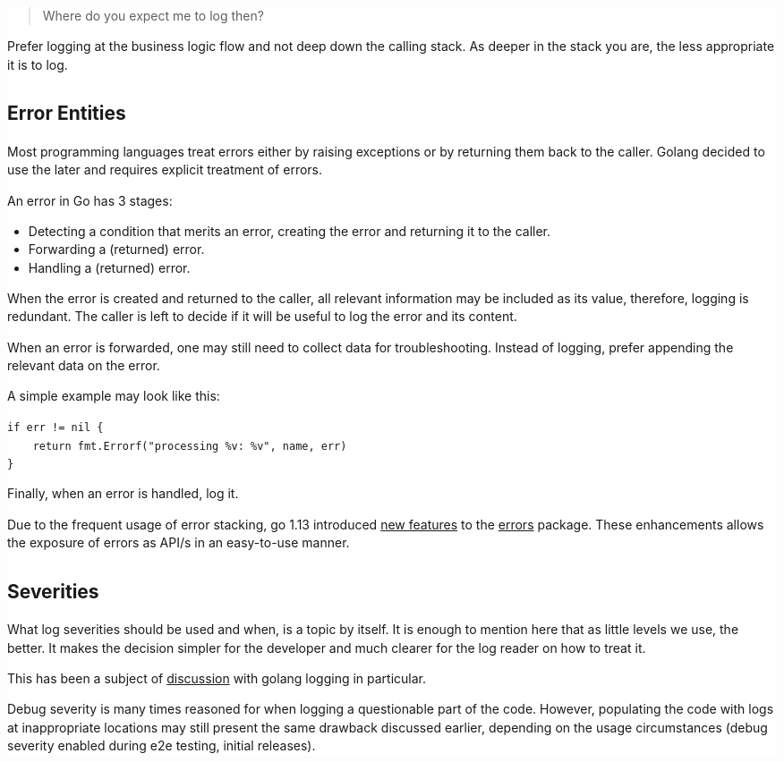 > Where do you expect me to log then?

Prefer logging at the business logic flow and not deep down the calling stack.
As deeper in the stack you are, the less appropriate it is to log.

## Error Entities

Most programming languages treat errors either by raising exceptions or by
returning them back to the caller.
Golang decided to use the later and requires explicit treatment of errors.

An error in Go has 3 stages:
- Detecting a condition that merits an error, creating the error and
  returning it to the caller.
- Forwarding a (returned) error.
- Handling a (returned) error.

When the error is created and returned to the caller, all relevant information
may be included as its value, therefore, logging is redundant. The caller is
left to decide if it will be useful to log the error and its content.

When an error is forwarded, one may still need to collect data for
troubleshooting. Instead of logging, prefer appending the relevant data on
the error.

A simple example may look like this:
```golang
if err != nil {
    return fmt.Errorf("processing %v: %v", name, err)
}
```

Finally, when an error is handled, log it.

Due to the frequent usage of error stacking, go 1.13 introduced
[new features](https://blog.golang.org/go1.13-errors) to the
[errors](https://golang.org/pkg/errors/) package.
These enhancements allows the exposure of errors as API/s in an easy-to-use
manner.

## Severities

What log severities should be used and when, is a topic by itself.
It is enough to mention here that as little levels we use, the better. It makes
the decision simpler for the developer and much clearer for the log reader
on how to treat it.

This has been a subject of
[discussion](https://dave.cheney.net/2015/11/05/lets-talk-about-logging)
with golang logging in particular.

Debug severity is many times reasoned for when logging a questionable part of
the code. However, populating the code with logs at inappropriate locations
may still present the same drawback discussed earlier, depending on the usage
circumstances (debug severity enabled during e2e testing, initial releases).
